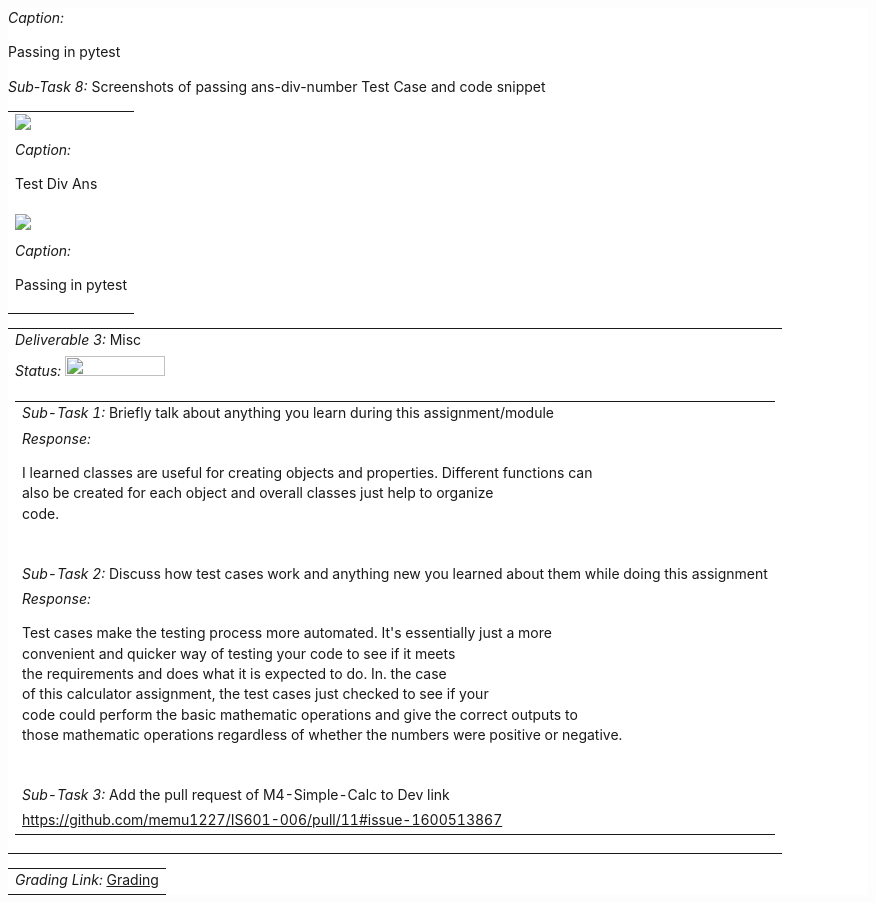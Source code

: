 <tr><td> <em>Caption:</em> <p>Passing in pytest<br></p>
</td></tr>
</table></td></tr>
<tr><td> <em>Sub-Task 8: </em> Screenshots of passing ans-div-number Test Case and code snippet</td></tr>
<tr><td><table><tr><td><img width="768px" src="https://user-images.githubusercontent.com/67402270/221476760-b190774d-402d-42dd-aafb-19e35c4510aa.png"/></td></tr>
<tr><td> <em>Caption:</em> <p>Test Div Ans<br></p>
</td></tr>
<tr><td><img width="768px" src="https://user-images.githubusercontent.com/67402270/221473697-35484e53-2850-4ca8-aacd-c2b375ae8a51.png"/></td></tr>
<tr><td> <em>Caption:</em> <p>Passing in pytest<br></p>
</td></tr>
</table></td></tr>
</table></td></tr>
<table><tr><td> <em>Deliverable 3: </em> Misc </td></tr><tr><td><em>Status: </em> <img width="100" height="20" src="https://user-images.githubusercontent.com/54863474/211707773-e6aef7cb-d5b2-4053-bbb1-b09fc609041e.png"></td></tr>
<tr><td><table><tr><td> <em>Sub-Task 1: </em> Briefly talk about anything you learn during this assignment/module</td></tr>
<tr><td> <em>Response:</em> <p>I learned classes are useful for creating objects and properties. Different functions can<br>also be created for each object and overall classes just help to organize<br>code.&nbsp;<br></p><br></td></tr>
<tr><td> <em>Sub-Task 2: </em> Discuss how test cases work and anything new you learned about them while doing this assignment</td></tr>
<tr><td> <em>Response:</em> <p>Test cases make the testing process more automated. It&#39;s essentially just a more<br>convenient and quicker way of testing your code to see if it meets<br>the requirements and does what it is expected to do. In. the case<br>of this calculator assignment, the test cases just checked to see if your<br>code could perform the basic mathematic operations and give the correct outputs to<br>those mathematic operations regardless of whether the numbers were positive or negative.<br></p><br></td></tr>
<tr><td> <em>Sub-Task 3: </em> Add the pull request of M4-Simple-Calc to Dev link</td></tr>
<tr><td> <a rel="noreferrer noopener" target="_blank" href="https://github.com/memu1227/IS601-006/pull/11#issue-1600513867">https://github.com/memu1227/IS601-006/pull/11#issue-1600513867</a> </td></tr>
</table></td></tr>
<table><tr><td><em>Grading Link: </em><a rel="noreferrer noopener" href="https://learn.ethereallab.app/homework/IS601-006-S23/m4-simple-calc/grade/mm2836" target="_blank">Grading</a></td></tr></table>